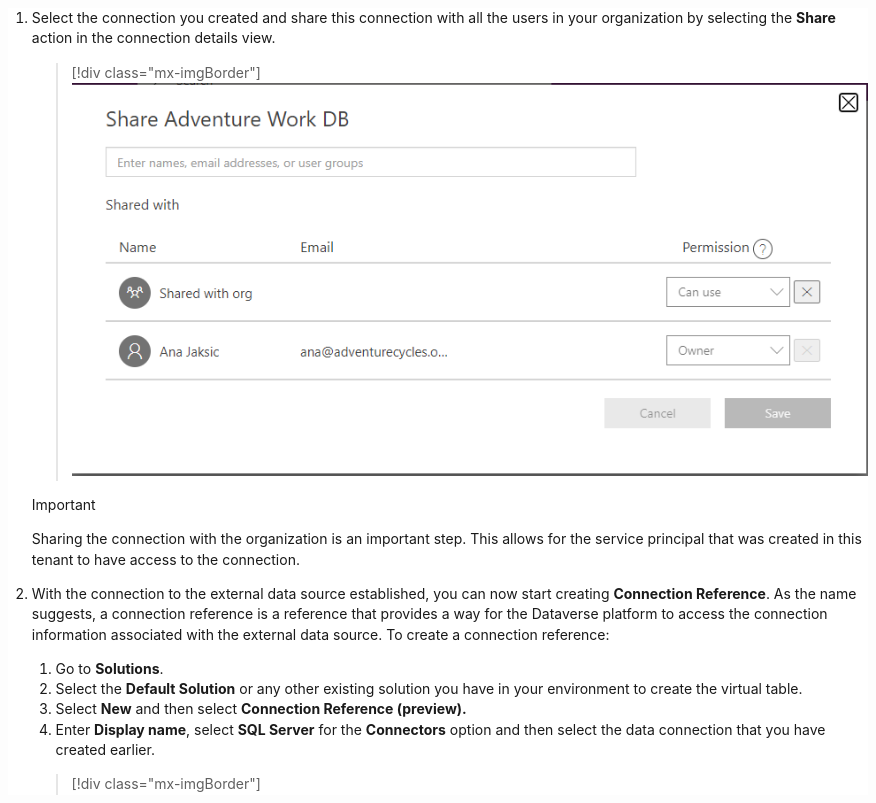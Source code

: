 1. Select the connection you created and share this connection with all the users in your organization by selecting the **Share** action in the connection details view.

    > [!div class="mx-imgBorder"]
    > ![Created connection](../media/ve-created-connection.png "Created connection")

    > [!IMPORTANT] 
    > Sharing the connection with the organization is an important step. This allows for the service principal that was created in this tenant to have access to the connection. 


1. With the connection to the external data source established, you can now start creating **Connection Reference**. As the name suggests, a connection reference is a reference that provides a way for the Dataverse platform to access the connection information associated with the external data source. To create a connection reference:

   1. Go to **Solutions**.
   1. Select the **Default Solution** or any other existing solution you have in your environment to create the virtual table.
   1. Select **New** and then select **Connection Reference (preview).**
   1. Enter **Display name**, select **SQL Server** for the **Connectors** option and then select the data connection that you have created earlier.

   > [!div class="mx-imgBorder"]